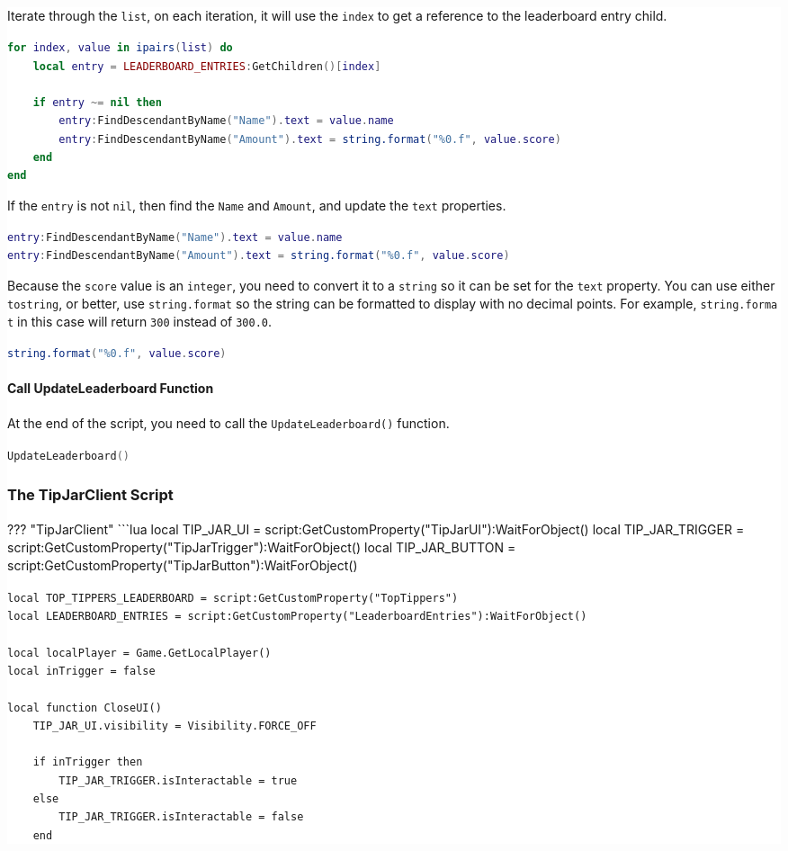 Iterate through the `list`, on each iteration, it will use the `index` to get a reference to the leaderboard entry child.

```lua
for index, value in ipairs(list) do
    local entry = LEADERBOARD_ENTRIES:GetChildren()[index]

    if entry ~= nil then
        entry:FindDescendantByName("Name").text = value.name
        entry:FindDescendantByName("Amount").text = string.format("%0.f", value.score)
    end
end
```

If the `entry` is not `nil`, then find the `Name` and `Amount`, and update the `text` properties.

```lua
entry:FindDescendantByName("Name").text = value.name
entry:FindDescendantByName("Amount").text = string.format("%0.f", value.score)
```

Because the `score` value is an `integer`, you need to convert it to a `string` so it can be set for the `text` property. You can use either `tostring`, or better, use `string.format` so the string can be formatted to display with no decimal points. For example, `string.format` in this case will return `300` instead of `300.0`.

```lua
string.format("%0.f", value.score)
```

#### Call UpdateLeaderboard Function

At the end of the script, you need to call the `UpdateLeaderboard()` function.

```lua
UpdateLeaderboard()
```

### The TipJarClient Script

??? "TipJarClient"
    ```lua
    local TIP_JAR_UI = script:GetCustomProperty("TipJarUI"):WaitForObject()
    local TIP_JAR_TRIGGER = script:GetCustomProperty("TipJarTrigger"):WaitForObject()
    local TIP_JAR_BUTTON = script:GetCustomProperty("TipJarButton"):WaitForObject()

    local TOP_TIPPERS_LEADERBOARD = script:GetCustomProperty("TopTippers")
    local LEADERBOARD_ENTRIES = script:GetCustomProperty("LeaderboardEntries"):WaitForObject()

    local localPlayer = Game.GetLocalPlayer()
    local inTrigger = false

    local function CloseUI()
        TIP_JAR_UI.visibility = Visibility.FORCE_OFF

        if inTrigger then
            TIP_JAR_TRIGGER.isInteractable = true
        else
            TIP_JAR_TRIGGER.isInteractable = false
        end
